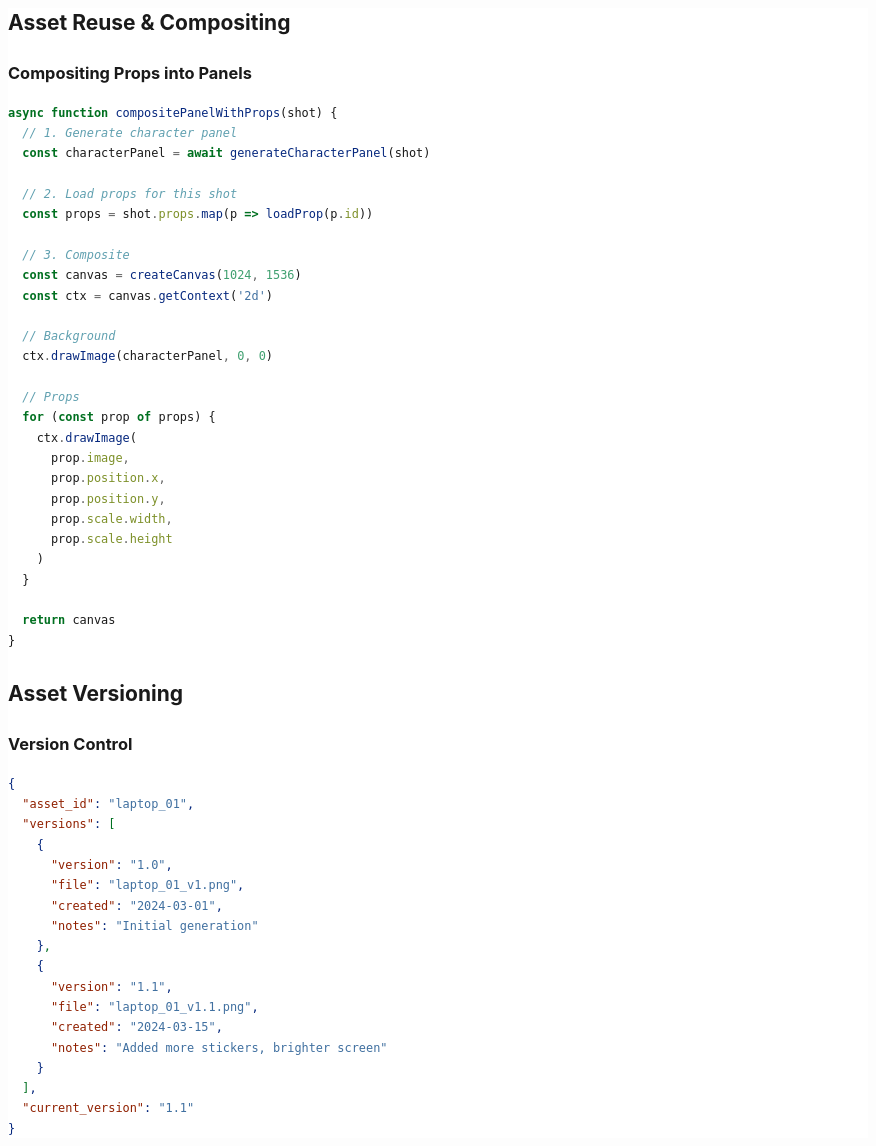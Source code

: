 ```python
```

## Asset Reuse & Compositing

### Compositing Props into Panels

```javascript
async function compositePanelWithProps(shot) {
  // 1. Generate character panel
  const characterPanel = await generateCharacterPanel(shot)

  // 2. Load props for this shot
  const props = shot.props.map(p => loadProp(p.id))

  // 3. Composite
  const canvas = createCanvas(1024, 1536)
  const ctx = canvas.getContext('2d')

  // Background
  ctx.drawImage(characterPanel, 0, 0)

  // Props
  for (const prop of props) {
    ctx.drawImage(
      prop.image,
      prop.position.x,
      prop.position.y,
      prop.scale.width,
      prop.scale.height
    )
  }

  return canvas
}
```

## Asset Versioning

### Version Control

```json
{
  "asset_id": "laptop_01",
  "versions": [
    {
      "version": "1.0",
      "file": "laptop_01_v1.png",
      "created": "2024-03-01",
      "notes": "Initial generation"
    },
    {
      "version": "1.1",
      "file": "laptop_01_v1.1.png",
      "created": "2024-03-15",
      "notes": "Added more stickers, brighter screen"
    }
  ],
  "current_version": "1.1"
}
```
